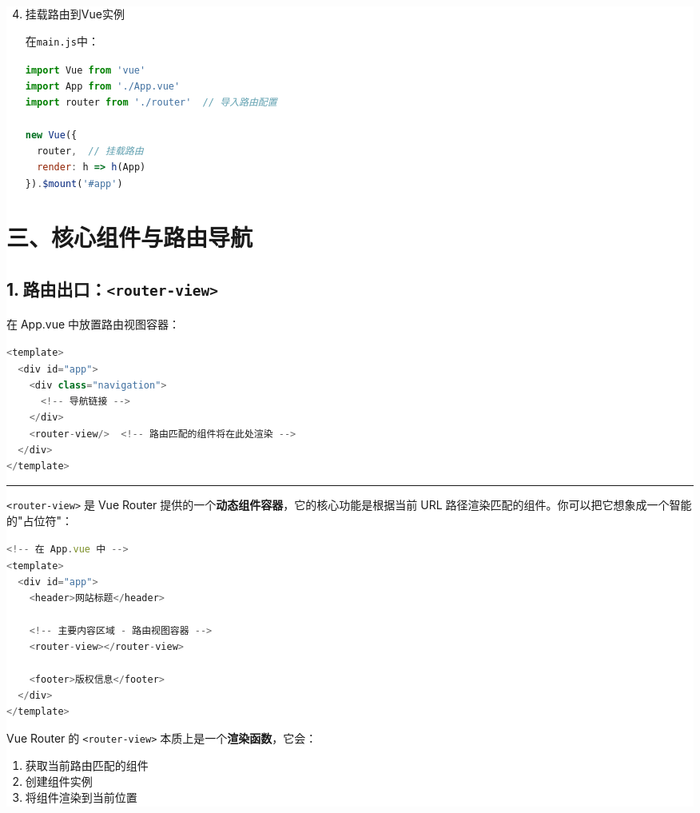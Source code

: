4. 挂载路由到Vue实例

   在`main.js`中：

   ``` js
   import Vue from 'vue'
   import App from './App.vue'
   import router from './router'  // 导入路由配置
   
   new Vue({
     router,  // 挂载路由
     render: h => h(App)
   }).$mount('#app')
   ```

# 三、核心组件与路由导航

## 1. 路由出口：`<router-view>`

在 App.vue 中放置路由视图容器：

```js
<template>
  <div id="app">
    <div class="navigation">
      <!-- 导航链接 -->
    </div>
    <router-view/>  <!-- 路由匹配的组件将在此处渲染 -->
  </div>
</template>
```

---



`<router-view>` 是 Vue Router 提供的一个**动态组件容器**，它的核心功能是根据当前 URL 路径渲染匹配的组件。你可以把它想象成一个智能的"占位符"：

```js
<!-- 在 App.vue 中 -->
<template>
  <div id="app">
    <header>网站标题</header>
    
    <!-- 主要内容区域 - 路由视图容器 -->
    <router-view></router-view>
    
    <footer>版权信息</footer>
  </div>
</template>
```

Vue Router 的 `<router-view>` 本质上是一个**渲染函数**，它会：

1. 获取当前路由匹配的组件
2. 创建组件实例
3. 将组件渲染到当前位置
